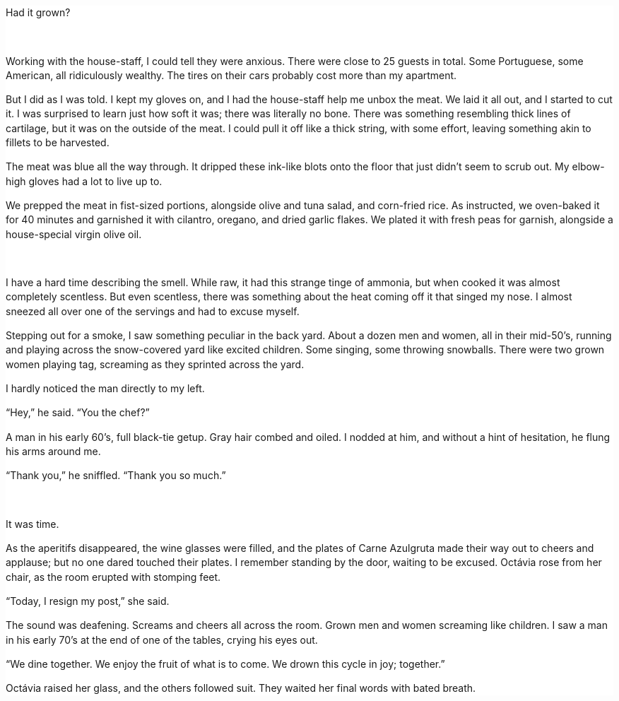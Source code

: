 Had it grown?

&#x200B;

Working with the house-staff, I could tell they were anxious. There were close to 25 guests in total. Some Portuguese, some American, all ridiculously wealthy. The tires on their cars probably cost more than my apartment.

But I did as I was told. I kept my gloves on, and I had the house-staff help me unbox the meat. We laid it all out, and I started to cut it. I was surprised to learn just how soft it was; there was literally no bone. There was something resembling thick lines of cartilage, but it was on the outside of the meat. I could pull it off like a thick string, with some effort, leaving something akin to fillets to be harvested.

The meat was blue all the way through. It dripped these ink-like blots onto the floor that just didn’t seem to scrub out. My elbow-high gloves had a lot to live up to.

We prepped the meat in fist-sized portions, alongside olive and tuna salad, and corn-fried rice. As instructed, we oven-baked it for 40 minutes and garnished it with cilantro, oregano, and dried garlic flakes. We plated it with fresh peas for garnish, alongside a house-special virgin olive oil.

&#x200B;

I have a hard time describing the smell. While raw, it had this strange tinge of ammonia, but when cooked it was almost completely scentless. But even scentless, there was something about the heat coming off it that singed my nose. I almost sneezed all over one of the servings and had to excuse myself.

Stepping out for a smoke, I saw something peculiar in the back yard. About a dozen men and women, all in their mid-50’s, running and playing across the snow-covered yard like excited children. Some singing, some throwing snowballs. There were two grown women playing tag, screaming as they sprinted across the yard.

I hardly noticed the man directly to my left.

“Hey,” he said. “You the chef?”

A man in his early 60’s, full black-tie getup. Gray hair combed and oiled. I nodded at him, and without a hint of hesitation, he flung his arms around me.

“Thank you,” he sniffled. “Thank you so much.”

&#x200B;

It was time.

As the aperitifs disappeared, the wine glasses were filled, and the plates of Carne Azulgruta made their way out to cheers and applause; but no one dared touched their plates. I remember standing by the door, waiting to be excused. Octávia rose from her chair, as the room erupted with stomping feet.

“Today, I resign my post,” she said.

The sound was deafening. Screams and cheers all across the room. Grown men and women screaming like children. I saw a man in his early 70’s at the end of one of the tables, crying his eyes out.

“We dine together. We enjoy the fruit of what is to come. We drown this cycle in joy; together.”

Octávia raised her glass, and the others followed suit. They waited her final words with bated breath.
